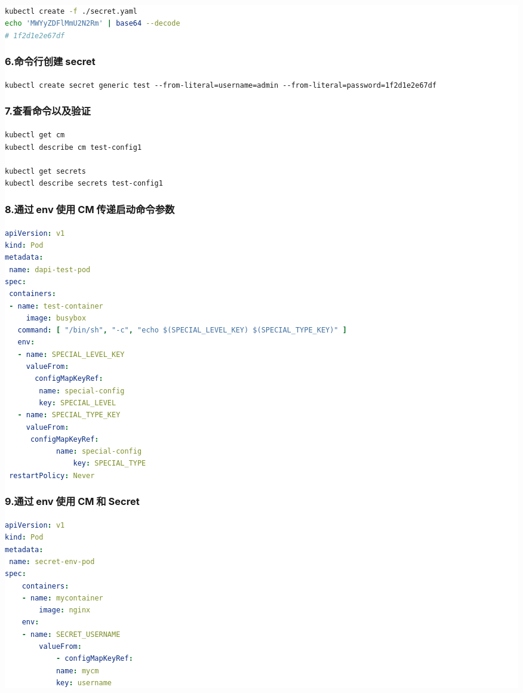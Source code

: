 ```sh
kubectl create -f ./secret.yaml 
echo 'MWYyZDFlMmU2N2Rm' | base64 --decode
# 1f2d1e2e67df
```

### **6.命令行创建 secret**

```
kubectl create secret generic test --from-literal=username=admin --from-literal=password=1f2d1e2e67df
```

### **7.查看命令以及验证**

```sh
kubectl get cm 
kubectl describe cm test-config1

kubectl get secrets
kubectl describe secrets test-config1
```

### **8.通过 env 使用 CM 传递启动命令参数**

```yaml
apiVersion: v1
kind: Pod
metadata:
 name: dapi-test-pod
spec:
 containers:
 - name: test-container
 	 image: busybox
   command: [ "/bin/sh", "-c", "echo $(SPECIAL_LEVEL_KEY) $(SPECIAL_TYPE_KEY)" ]
   env:
   - name: SPECIAL_LEVEL_KEY
     valueFrom:
       configMapKeyRef:
        name: special-config
        key: SPECIAL_LEVEL
   - name: SPECIAL_TYPE_KEY
     valueFrom:
      configMapKeyRef:
   			name: special-config
 				key: SPECIAL_TYPE
 restartPolicy: Never
```

### **9.通过 env 使用 CM 和 Secret**

```yaml
apiVersion: v1
kind: Pod
metadata:
 name: secret-env-pod
spec:
 	containers:
 	- name: mycontainer
 	 	image: nginx
   	env:
   	- name: SECRET_USERNAME
   	 	valueFrom:
     		- configMapKeyRef:
       		name: mycm
       		key: username
```